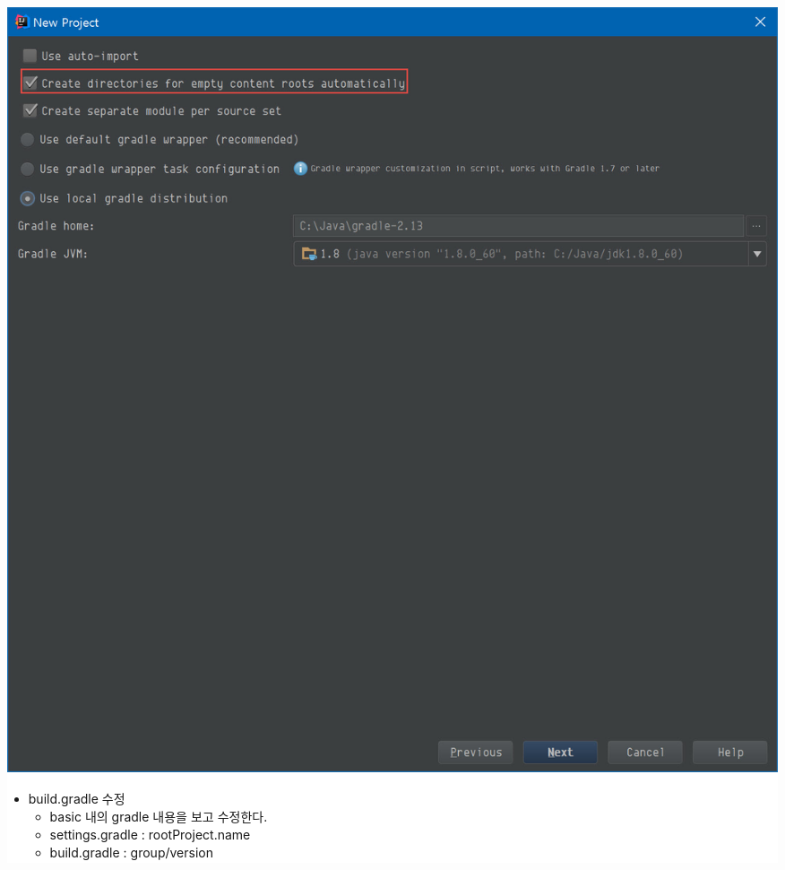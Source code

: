 ![Step 4](spring1-intellij-4.jpg)



* build.gradle 수정
  - basic 내의 gradle 내용을 보고 수정한다.
  - settings.gradle : rootProject.name
  - build.gradle : group/version

